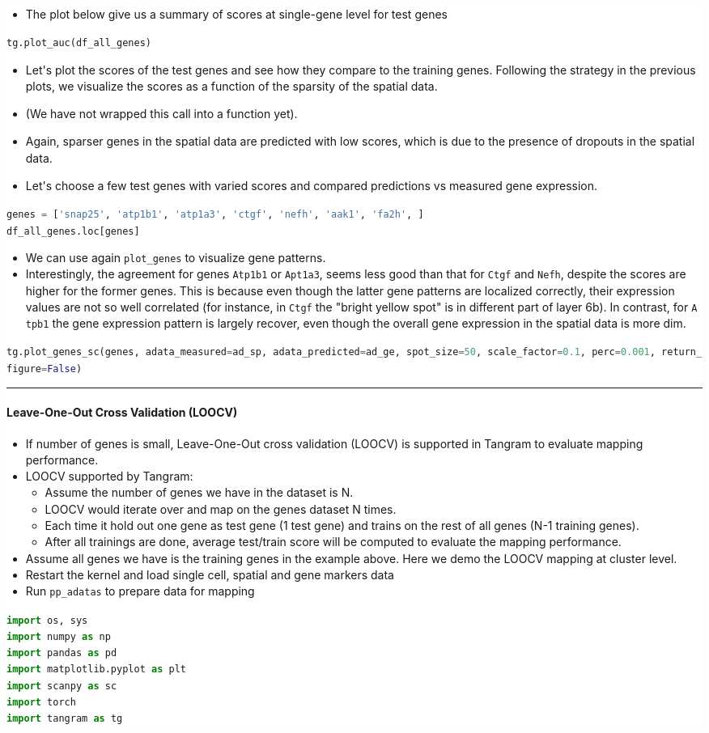 - The plot below give us a summary of scores at single-gene level for test genes


```python
tg.plot_auc(df_all_genes)
```

- Let's plot the scores of the test genes and see how they compare to the training genes. Following the strategy in the previous plots, we visualize the scores as a function of the sparsity of the spatial data.
- (We have not wrapped this call into a function yet).

- Again, sparser genes in the spatial data are predicted with low scores, which is due to the presence of dropouts in the spatial data.
- Let's choose a few test genes with varied scores and compared predictions vs measured gene expression.


```python
genes = ['snap25', 'atp1b1', 'atp1a3', 'ctgf', 'nefh', 'aak1', 'fa2h', ]
df_all_genes.loc[genes]
```

- We can use again `plot_genes` to visualize gene patterns.
- Interestingly, the agreement for genes `Atp1b1` or `Apt1a3`, seems less good than that for `Ctgf` and `Nefh`, despite the scores are higher for the former genes. This is because even though the latter gene patterns are localized correctly, their expression values are not so well correlated (for instance, in `Ctgf` the "bright yellow spot" is in different part of layer 6b). In contrast, for `Atpb1` the gene expression pattern is largely recover, even though the overall gene expression in the spatial data is more dim.


```python
tg.plot_genes_sc(genes, adata_measured=ad_sp, adata_predicted=ad_ge, spot_size=50, scale_factor=0.1, perc=0.001, return_figure=False)
```

***
#### Leave-One-Out Cross Validation (LOOCV)

- If number of genes is small, Leave-One-Out cross validation (LOOCV) is supported in Tangram to evaluate mapping performance. 
- LOOCV supported by Tangram:
    - Assume the number of genes we have in the dataset is N. 
    - LOOCV would iterate over and map on the genes dataset N times.
    - Each time it hold out one gene as test gene (1 test gene) and trains on the rest of all genes (N-1 training genes).
    - After all trainings are done, average test/train score will be computed to evaluate the mapping performance.
- Assume all genes we have is the training genes in the example above. Here we demo the LOOCV mapping at cluster level. 
- Restart the kernel and load single cell, spatial and gene markers data
- Run `pp_adatas` to prepare data for mapping


```python
import os, sys
import numpy as np
import pandas as pd
import matplotlib.pyplot as plt
import scanpy as sc
import torch
import tangram as tg
```
